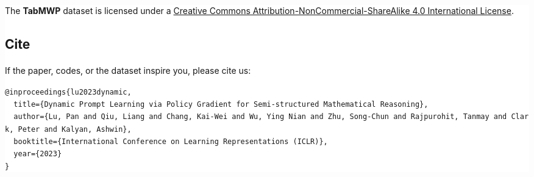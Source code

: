 The **TabMWP** dataset is licensed under a [Creative Commons Attribution-NonCommercial-ShareAlike 4.0 International License](http://creativecommons.org/licenses/by-nc-sa/4.0/).



## Cite

If the paper, codes, or the dataset inspire you, please cite us:

```latex
@inproceedings{lu2023dynamic,
  title={Dynamic Prompt Learning via Policy Gradient for Semi-structured Mathematical Reasoning},
  author={Lu, Pan and Qiu, Liang and Chang, Kai-Wei and Wu, Ying Nian and Zhu, Song-Chun and Rajpurohit, Tanmay and Clark, Peter and Kalyan, Ashwin},
  booktitle={International Conference on Learning Representations (ICLR)},
  year={2023}
}
```
